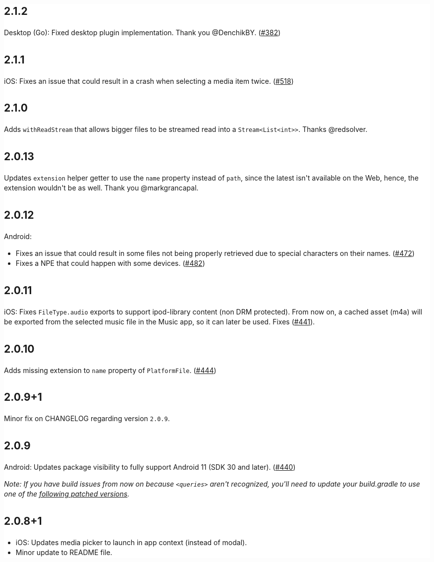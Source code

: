 ## 2.1.2
Desktop (Go): Fixed desktop plugin implementation. Thank you @DenchikBY. ([#382](https://github.com/miguelpruivo/flutter_file_picker/issues/382#issuecomment-744055654))

## 2.1.1
iOS: Fixes an issue that could result in a crash when selecting a media item twice. ([#518](https://github.com/miguelpruivo/flutter_file_picker/issues/518))

## 2.1.0
Adds `withReadStream` that allows bigger files to be streamed read into a `Stream<List<int>>`. Thanks @redsolver.

## 2.0.13
Updates `extension` helper getter to use the `name` property instead of `path`, since the latest isn't available on the Web, hence, the extension wouldn't be as well. Thank you @markgrancapal.

## 2.0.12
Android:

- Fixes an issue that could result in some files not being properly retrieved due to special characters on their names. ([#472](https://github.com/miguelpruivo/flutter_file_picker/issues/472))
- Fixes a NPE that could happen with some devices. ([#482](https://github.com/miguelpruivo/flutter_file_picker/issues/482))


## 2.0.11
iOS: Fixes `FileType.audio` exports to support ipod-library content (non DRM protected). From now on, a cached asset (m4a) will be exported from the selected music file in the Music app, so it can later be used. Fixes ([#441](https://github.com/miguelpruivo/flutter_file_picker/issues/441)).

## 2.0.10
Adds missing extension to `name` property of `PlatformFile`. ([#444](https://github.com/miguelpruivo/flutter_file_picker/issues/444))

## 2.0.9+1
Minor fix on CHANGELOG regarding version `2.0.9`.

## 2.0.9
Android: Updates package visibility to fully support Android 11 (SDK 30 and later). ([#440](https://github.com/miguelpruivo/flutter_file_picker/issues/440))

*Note: If you have build issues from now on because `<queries>` aren't recognized, you'll need to update your build.gradle to use one of the [following patched versions](https://github.com/miguelpruivo/flutter_file_picker/wiki/Troubleshooting#android).*

## 2.0.8+1
- iOS: Updates media picker to launch in app context (instead of modal).
- Minor update to README file.
